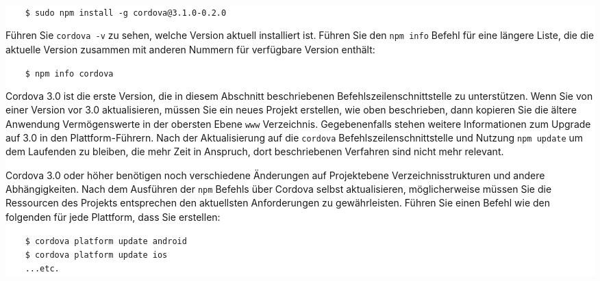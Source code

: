         $ sudo npm install -g cordova@3.1.0-0.2.0
    

Führen Sie `cordova -v` zu sehen, welche Version aktuell installiert ist. Führen Sie den `npm
info` Befehl für eine längere Liste, die die aktuelle Version zusammen mit anderen Nummern für verfügbare Version enthält:

        $ npm info cordova
    

Cordova 3.0 ist die erste Version, die in diesem Abschnitt beschriebenen Befehlszeilenschnittstelle zu unterstützen. Wenn Sie von einer Version vor 3.0 aktualisieren, müssen Sie ein neues Projekt erstellen, wie oben beschrieben, dann kopieren Sie die ältere Anwendung Vermögenswerte in der obersten Ebene `www` Verzeichnis. Gegebenenfalls stehen weitere Informationen zum Upgrade auf 3.0 in den Plattform-Führern. Nach der Aktualisierung auf die `cordova` Befehlszeilenschnittstelle und Nutzung `npm update` um dem Laufenden zu bleiben, die mehr Zeit in Anspruch, dort beschriebenen Verfahren sind nicht mehr relevant.

Cordova 3.0 oder höher benötigen noch verschiedene Änderungen auf Projektebene Verzeichnisstrukturen und andere Abhängigkeiten. Nach dem Ausführen der `npm` Befehls über Cordova selbst aktualisieren, möglicherweise müssen Sie die Ressourcen des Projekts entsprechen den aktuellsten Anforderungen zu gewährleisten. Führen Sie einen Befehl wie den folgenden für jede Plattform, dass Sie erstellen:

        $ cordova platform update android
        $ cordova platform update ios
        ...etc.

